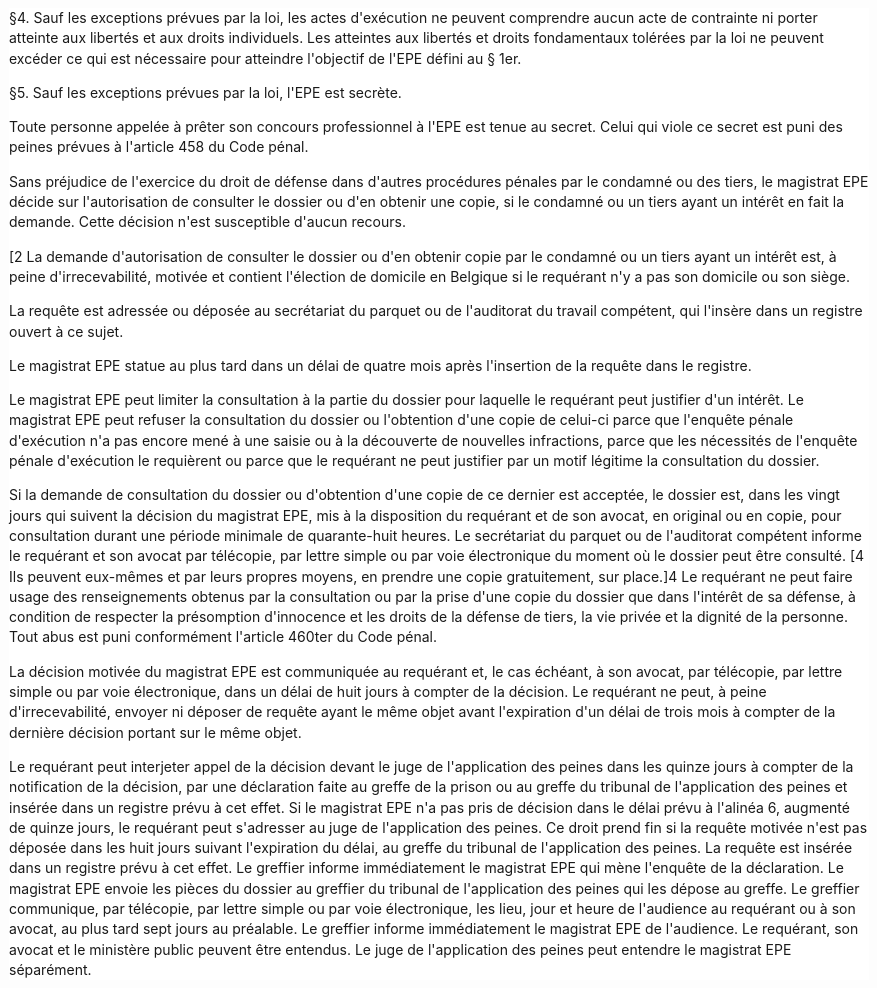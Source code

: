 
§4.  Sauf les exceptions prévues par la loi, les actes d'exécution ne peuvent comprendre aucun acte de contrainte ni porter atteinte aux libertés et aux droits individuels. Les atteintes aux libertés et droits fondamentaux tolérées par la loi ne peuvent excéder ce qui est nécessaire pour atteindre l'objectif de l'EPE défini au § 1er.


§5.  Sauf les exceptions prévues par la loi, l'EPE est secrète.

Toute personne appelée à prêter son concours professionnel à l'EPE est tenue au secret. Celui qui viole ce secret est puni des peines prévues à l'article 458 du Code pénal.

Sans préjudice de l'exercice du droit de défense dans d'autres procédures pénales par le condamné ou des tiers, le magistrat EPE décide sur l'autorisation de consulter le dossier ou d'en obtenir une copie, si le condamné ou un tiers ayant un intérêt en fait la demande. Cette décision n'est susceptible d'aucun recours.

[2 La demande d'autorisation de consulter le dossier ou d'en obtenir copie par le condamné ou un tiers ayant un intérêt est, à peine d'irrecevabilité, motivée et contient l'élection de domicile en Belgique si le requérant n'y a pas son domicile ou son siège.

La requête est adressée ou déposée au secrétariat du parquet ou de l'auditorat du travail compétent, qui l'insère dans un registre ouvert à ce sujet.

Le magistrat EPE statue au plus tard dans un délai de quatre mois après l'insertion de la requête dans le registre.

Le magistrat EPE peut limiter la consultation à la partie du dossier pour laquelle le requérant peut justifier d'un intérêt. Le magistrat EPE peut refuser la consultation du dossier ou l'obtention d'une copie de celui-ci parce que l'enquête pénale d'exécution n'a pas encore mené à une saisie ou à la découverte de nouvelles infractions, parce que les nécessités de l'enquête pénale d'exécution le requièrent ou parce que le requérant ne peut justifier par un motif légitime la consultation du dossier.

Si la demande de consultation du dossier ou d'obtention d'une copie de ce dernier est acceptée, le dossier est, dans les vingt jours qui suivent la décision du magistrat EPE, mis à la disposition du requérant et de son avocat, en original ou en copie, pour consultation durant une période minimale de quarante-huit heures. Le secrétariat du parquet ou de l'auditorat compétent informe le requérant et son avocat par télécopie, par lettre simple ou par voie électronique du moment où le dossier peut être consulté. [4 Ils peuvent eux-mêmes et par leurs propres moyens, en prendre une copie gratuitement, sur place.]4 Le requérant ne peut faire usage des renseignements obtenus par la consultation ou par la prise d'une copie du dossier que dans l'intérêt de sa défense, à condition de respecter la présomption d'innocence et les droits de la défense de tiers, la vie privée et la dignité de la personne. Tout abus est puni conformément l'article 460ter du Code pénal.

La décision motivée du magistrat EPE est communiquée au requérant et, le cas échéant, à son avocat, par télécopie, par lettre simple ou par voie électronique, dans un délai de huit jours à compter de la décision. Le requérant ne peut, à peine d'irrecevabilité, envoyer ni déposer de requête ayant le même objet avant l'expiration d'un délai de trois mois à compter de la dernière décision portant sur le même objet.

Le requérant peut interjeter appel de la décision devant le juge de l'application des peines dans les quinze jours à compter de la notification de la décision, par une déclaration faite au greffe de la prison ou au greffe du tribunal de l'application des peines et insérée dans un registre prévu à cet effet. Si le magistrat EPE n'a pas pris de décision dans le délai prévu à l'alinéa 6, augmenté de quinze jours, le requérant peut s'adresser au juge de l'application des peines. Ce droit prend fin si la requête motivée n'est pas déposée dans les huit jours suivant l'expiration du délai, au greffe du tribunal de l'application des peines. La requête est insérée dans un registre prévu à cet effet. Le greffier informe immédiatement le magistrat EPE qui mène l'enquête de la déclaration. Le magistrat EPE envoie les pièces du dossier au greffier du tribunal de l'application des peines qui les dépose au greffe. Le greffier communique, par télécopie, par lettre simple ou par voie électronique, les lieu, jour et heure de l'audience au requérant ou à son avocat, au plus tard sept jours au préalable. Le greffier informe immédiatement le magistrat EPE de l'audience. Le requérant, son avocat et le ministère public peuvent être entendus. Le juge de l'application des peines peut entendre le magistrat EPE séparément.
